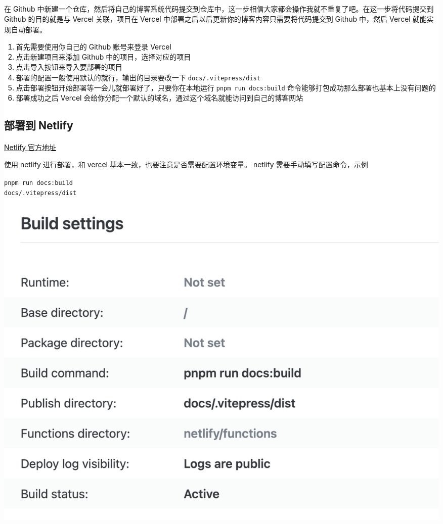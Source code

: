 在 Github 中新建一个仓库，然后将自己的博客系统代码提交到仓库中，这一步相信大家都会操作我就不重复了吧。在这一步将代码提交到 Github 的目的就是与 Vercel 关联，项目在 Vercel 中部署之后以后更新你的博客内容只需要将代码提交到 Github 中，然后 Vercel 就能实现自动部署。
1. 首先需要使用你自己的 Github 账号来登录 Vercel
2. 点击新建项目来添加 Github 中的项目，选择对应的项目
3. 点击导入按钮来导入要部署的项目
4. 部署的配置一般使用默认的就行，输出的目录要改一下 `docs/.vitepress/dist`
5. 点击部署按钮开始部署等一会儿就部署好了，只要你在本地运行 `pnpm run docs:build` 命令能够打包成功那么部署也基本上没有问题的
6. 部署成功之后 Vercel 会给你分配一个默认的域名，通过这个域名就能访问到自己的博客网站

## 部署到 Netlify
[Netlify 官方地址](https://netlify.com/)

使用 netlify 进行部署，和 vercel 基本一致，也要注意是否需要配置环境变量。
netlify 需要手动填写配置命令，示例
```
pnpm run docs:build
docs/.vitepress/dist
```
![Alt text](./attachments/image-4.png)
